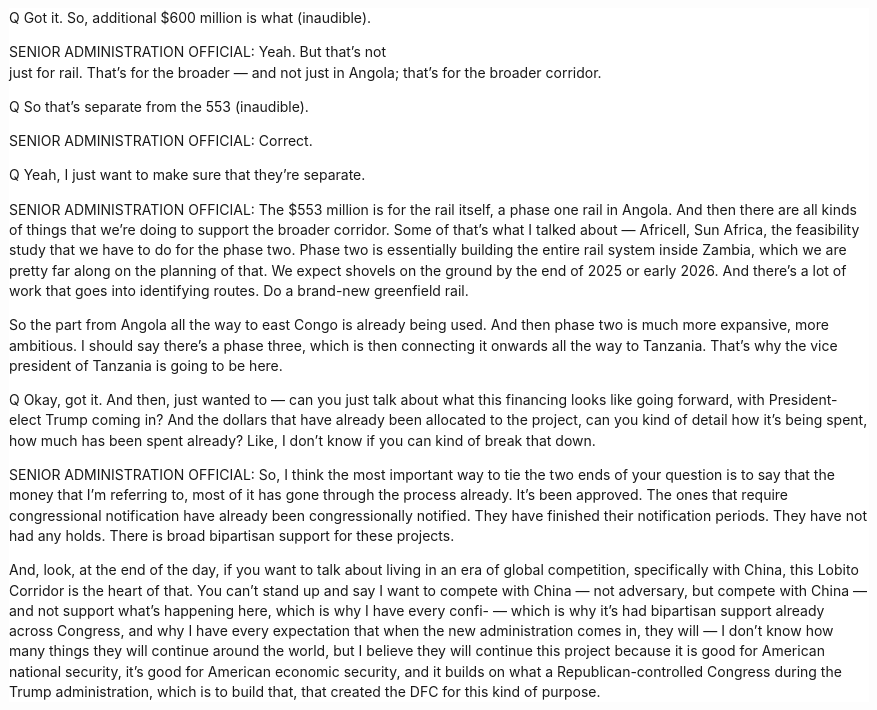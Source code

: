 Q Got it. So, additional $600 million is what (inaudible).

SENIOR ADMINISTRATION OFFICIAL: Yeah. But that’s not  
just for rail. That’s for the broader — and not just in Angola; that’s
for the broader corridor.

Q So that’s separate from the 553 (inaudible).

SENIOR ADMINISTRATION OFFICIAL: Correct.

Q Yeah, I just want to make sure that they’re separate.

SENIOR ADMINISTRATION OFFICIAL: The $553 million is for the rail itself,
a phase one rail in Angola. And then there are all kinds of things that
we’re doing to support the broader corridor. Some of that’s what I
talked about — Africell, Sun Africa, the feasibility study that we have
to do for the phase two. Phase two is essentially building the entire
rail system inside Zambia, which we are pretty far along on the planning
of that. We expect shovels on the ground by the end of 2025 or early
2026. And there’s a lot of work that goes into identifying routes. Do a
brand-new greenfield rail.

So the part from Angola all the way to east Congo is already being used.
And then phase two is much more expansive, more ambitious. I should say
there’s a phase three, which is then connecting it onwards all the way
to Tanzania. That’s why the vice president of Tanzania is going to be
here.

Q Okay, got it. And then, just wanted to — can you just talk about what
this financing looks like going forward, with President-elect Trump
coming in? And the dollars that have already been allocated to the
project, can you kind of detail how it’s being spent, how much has been
spent already? Like, I don’t know if you can kind of break that down.

SENIOR ADMINISTRATION OFFICIAL: So, I think the most important way to
tie the two ends of your question is to say that the money that I’m
referring to, most of it has gone through the process already. It’s been
approved. The ones that require congressional notification have already
been congressionally notified. They have finished their notification
periods. They have not had any holds. There is broad bipartisan support
for these projects.

And, look, at the end of the day, if you want to talk about living in an
era of global competition, specifically with China, this Lobito Corridor
is the heart of that. You can’t stand up and say I want to compete with
China — not adversary, but compete with China — and not support what’s
happening here, which is why I have every confi- — which is why it’s had
bipartisan support already across Congress, and why I have every
expectation that when the new administration comes in, they will — I
don’t know how many things they will continue around the world, but I
believe they will continue this project because it is good for American
national security, it’s good for American economic security, and it
builds on what a Republican-controlled Congress during the Trump
administration, which is to build that, that created the DFC for this
kind of purpose.
